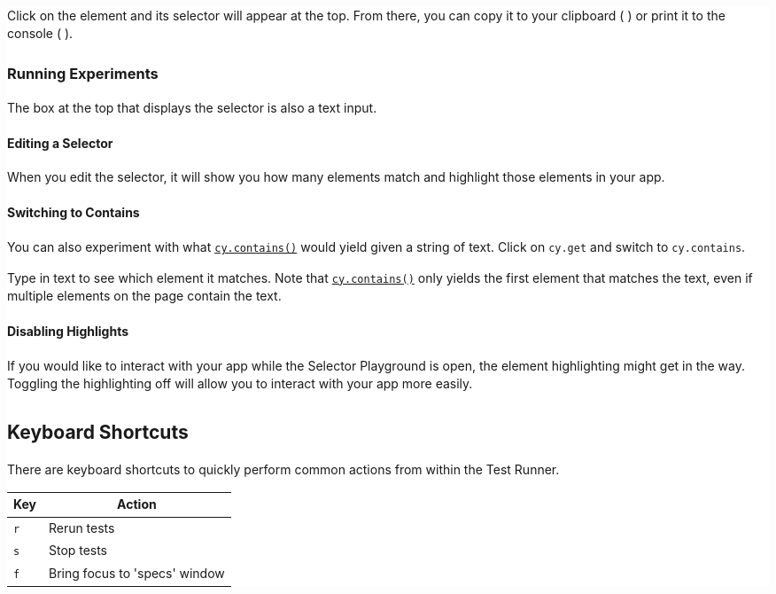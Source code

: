 Click on the element and its selector will appear at the top. From there, you
can copy it to your clipboard ( <Icon name="copy"></Icon> ) or print it to the
console ( <Icon name="terminal"></Icon> ).

<DocsImage src="/img/guides/test-runner/copy-selector-in-selector-playground.gif" alt="Clicking an element, copying its selector to clipboard, printing it to the console" ></DocsImage>

### Running Experiments

The box at the top that displays the selector is also a text input.

#### Editing a Selector

When you edit the selector, it will show you how many elements match and
highlight those elements in your app.

<DocsImage src="/img/guides/test-runner/typing-a-selector-to-find-in-playground.gif" alt="Type a selector to see what elements it matches" ></DocsImage>

#### Switching to Contains

You can also experiment with what [`cy.contains()`](/api/commands/contains)
would yield given a string of text. Click on `cy.get` and switch to
`cy.contains`.

Type in text to see which element it matches. Note that
[`cy.contains()`](/api/commands/contains) only yields the first element that
matches the text, even if multiple elements on the page contain the text.

<DocsImage src="/img/guides/test-runner/cy-contains-in-selector-playground.gif" alt="Experiment with cy.contains" ></DocsImage>

#### Disabling Highlights

If you would like to interact with your app while the Selector Playground is
open, the element highlighting might get in the way. Toggling the highlighting
off will allow you to interact with your app more easily.

<DocsImage src="/img/guides/test-runner/turn-off-highlight-in-selector-playground.gif" alt="Turn off highlighting" ></DocsImage>

## Keyboard Shortcuts

There are keyboard shortcuts to quickly perform common actions from within the
Test Runner.

| Key | Action                        |
| --- | ----------------------------- |
| `r` | Rerun tests                   |
| `s` | Stop tests                    |
| `f` | Bring focus to 'specs' window |

<DocsImage src="/img/guides/test-runner/keyboard-shortcuts.png" alt="Tooltips show keyboard shortcuts" ></DocsImage>
